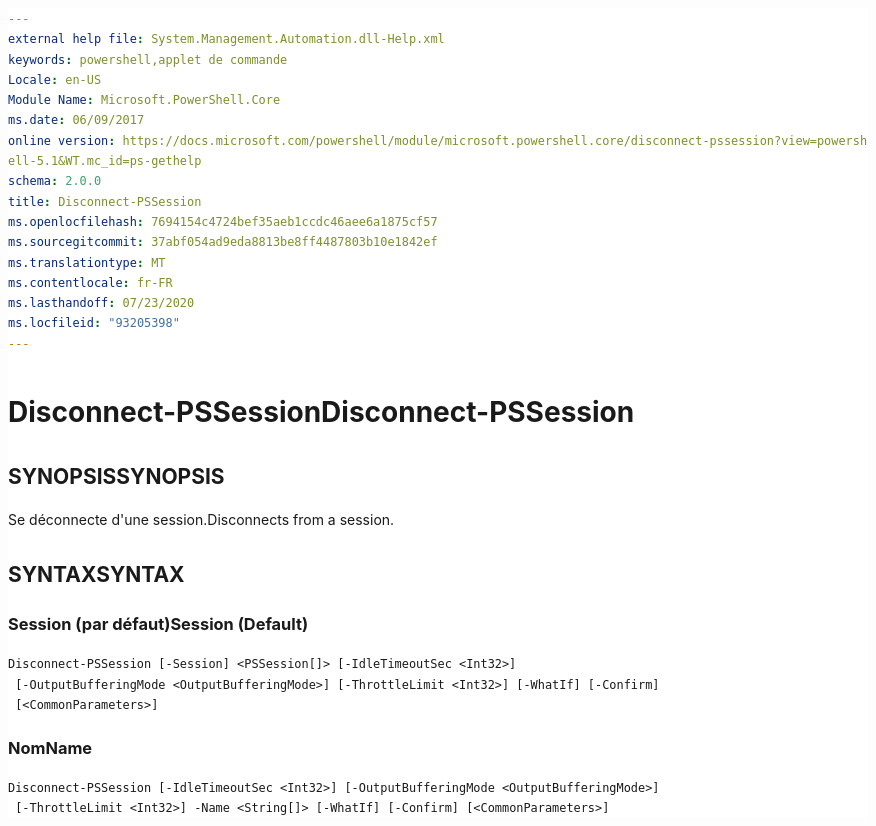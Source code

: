 ```yaml
---
external help file: System.Management.Automation.dll-Help.xml
keywords: powershell,applet de commande
Locale: en-US
Module Name: Microsoft.PowerShell.Core
ms.date: 06/09/2017
online version: https://docs.microsoft.com/powershell/module/microsoft.powershell.core/disconnect-pssession?view=powershell-5.1&WT.mc_id=ps-gethelp
schema: 2.0.0
title: Disconnect-PSSession
ms.openlocfilehash: 7694154c4724bef35aeb1ccdc46aee6a1875cf57
ms.sourcegitcommit: 37abf054ad9eda8813be8ff4487803b10e1842ef
ms.translationtype: MT
ms.contentlocale: fr-FR
ms.lasthandoff: 07/23/2020
ms.locfileid: "93205398"
---
```

# <span data-ttu-id="94994-103">Disconnect-PSSession</span><span class="sxs-lookup"><span data-stu-id="94994-103">Disconnect-PSSession</span></span>

## <span data-ttu-id="94994-104">SYNOPSIS</span><span class="sxs-lookup"><span data-stu-id="94994-104">SYNOPSIS</span></span>
<span data-ttu-id="94994-105">Se déconnecte d'une session.</span><span class="sxs-lookup"><span data-stu-id="94994-105">Disconnects from a session.</span></span>

## <span data-ttu-id="94994-106">SYNTAX</span><span class="sxs-lookup"><span data-stu-id="94994-106">SYNTAX</span></span>

### <span data-ttu-id="94994-107">Session (par défaut)</span><span class="sxs-lookup"><span data-stu-id="94994-107">Session (Default)</span></span>

```
Disconnect-PSSession [-Session] <PSSession[]> [-IdleTimeoutSec <Int32>]
 [-OutputBufferingMode <OutputBufferingMode>] [-ThrottleLimit <Int32>] [-WhatIf] [-Confirm]
 [<CommonParameters>]
```

### <span data-ttu-id="94994-108">Nom</span><span class="sxs-lookup"><span data-stu-id="94994-108">Name</span></span>

```
Disconnect-PSSession [-IdleTimeoutSec <Int32>] [-OutputBufferingMode <OutputBufferingMode>]
 [-ThrottleLimit <Int32>] -Name <String[]> [-WhatIf] [-Confirm] [<CommonParameters>]
```
